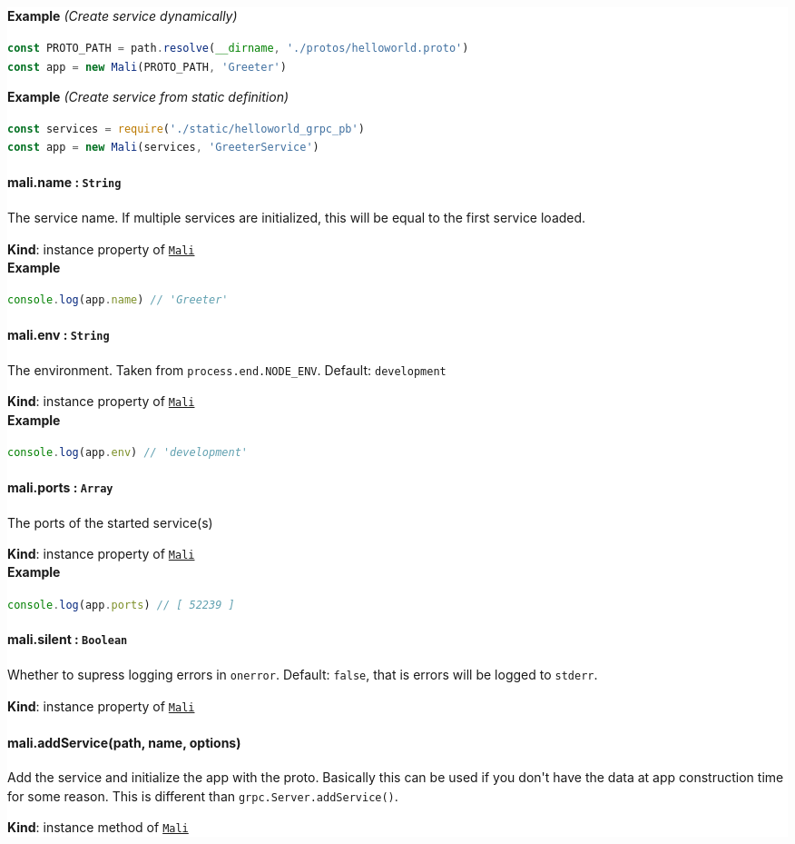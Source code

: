 **Example** *(Create service dynamically)*  
```js
const PROTO_PATH = path.resolve(__dirname, './protos/helloworld.proto')
const app = new Mali(PROTO_PATH, 'Greeter')
```
**Example** *(Create service from static definition)*  
```js
const services = require('./static/helloworld_grpc_pb')
const app = new Mali(services, 'GreeterService')
```
<a name="maliname" id="maliname" data-id="maliname"></a>

#### mali.name : <code>String</code>
The service name.
                      If multiple services are initialized, this will be equal to the first service loaded.

**Kind**: instance property of [<code>Mali</code>](#Mali)  
**Example**  
```js
console.log(app.name) // 'Greeter'
```
<a name="malienv" id="malienv" data-id="malienv"></a>

#### mali.env : <code>String</code>
The environment. Taken from <code>process.end.NODE_ENV</code>. Default: <code>development</code>

**Kind**: instance property of [<code>Mali</code>](#Mali)  
**Example**  
```js
console.log(app.env) // 'development'
```
<a name="maliports" id="maliports" data-id="maliports"></a>

#### mali.ports : <code>Array</code>
The ports of the started service(s)

**Kind**: instance property of [<code>Mali</code>](#Mali)  
**Example**  
```js
console.log(app.ports) // [ 52239 ]
```
<a name="malisilent" id="malisilent" data-id="malisilent"></a>

#### mali.silent : <code>Boolean</code>
Whether to supress logging errors in <code>onerror</code>. Default: <code>false</code>, that is errors will be logged to `stderr`.

**Kind**: instance property of [<code>Mali</code>](#Mali)  
<a name="maliaddservice" id="maliaddservice" data-id="maliaddservice"></a>

#### mali.addService(path, name, options)
Add the service and initialize the app with the proto.
Basically this can be used if you don't have the data at app construction time for some reason.
This is different than `grpc.Server.addService()`.

**Kind**: instance method of [<code>Mali</code>](#Mali)  
